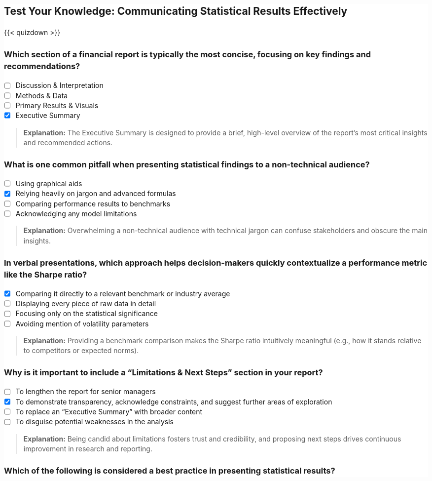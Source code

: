 ## Test Your Knowledge: Communicating Statistical Results Effectively

{{< quizdown >}}

### Which section of a financial report is typically the most concise, focusing on key findings and recommendations?

- [ ] Discussion & Interpretation
- [ ] Methods & Data
- [ ] Primary Results & Visuals
- [x] Executive Summary

> **Explanation:** The Executive Summary is designed to provide a brief, high-level overview of the report’s most critical insights and recommended actions.  

### What is one common pitfall when presenting statistical findings to a non-technical audience?

- [ ] Using graphical aids
- [x] Relying heavily on jargon and advanced formulas
- [ ] Comparing performance results to benchmarks
- [ ] Acknowledging any model limitations

> **Explanation:** Overwhelming a non-technical audience with technical jargon can confuse stakeholders and obscure the main insights.  

### In verbal presentations, which approach helps decision-makers quickly contextualize a performance metric like the Sharpe ratio?

- [x] Comparing it directly to a relevant benchmark or industry average
- [ ] Displaying every piece of raw data in detail
- [ ] Focusing only on the statistical significance
- [ ] Avoiding mention of volatility parameters

> **Explanation:** Providing a benchmark comparison makes the Sharpe ratio intuitively meaningful (e.g., how it stands relative to competitors or expected norms).  

### Why is it important to include a “Limitations & Next Steps” section in your report?

- [ ] To lengthen the report for senior managers
- [x] To demonstrate transparency, acknowledge constraints, and suggest further areas of exploration
- [ ] To replace an “Executive Summary” with broader content
- [ ] To disguise potential weaknesses in the analysis

> **Explanation:** Being candid about limitations fosters trust and credibility, and proposing next steps drives continuous improvement in research and reporting.  

### Which of the following is considered a best practice in presenting statistical results?
